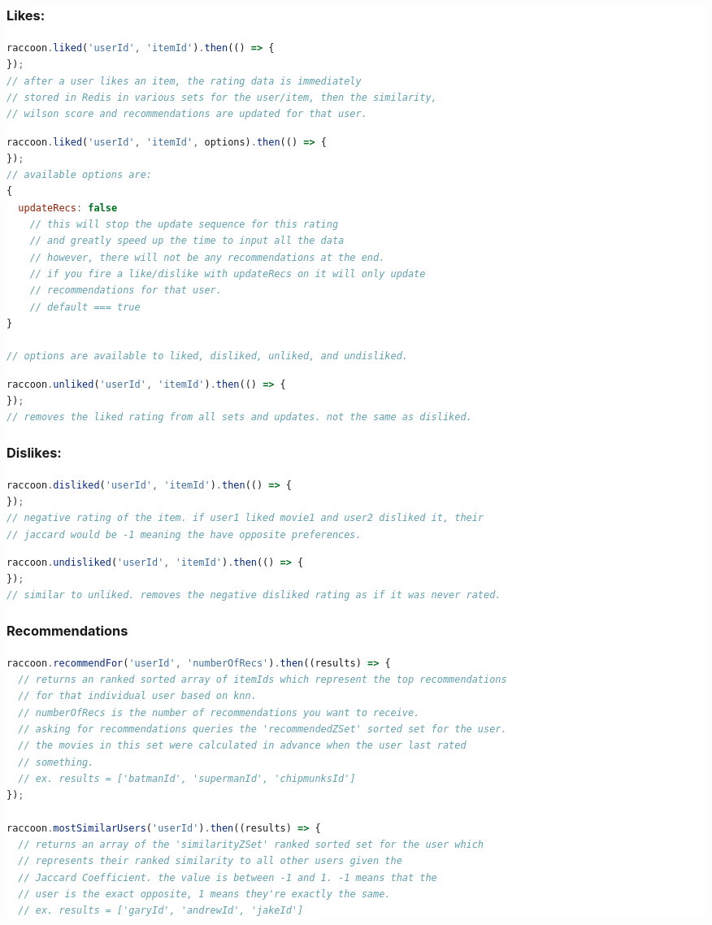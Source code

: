 ### Likes:
``` js
raccoon.liked('userId', 'itemId').then(() => {
});
// after a user likes an item, the rating data is immediately
// stored in Redis in various sets for the user/item, then the similarity,
// wilson score and recommendations are updated for that user.
```

``` js
raccoon.liked('userId', 'itemId', options).then(() => {
});
// available options are:
{
  updateRecs: false
    // this will stop the update sequence for this rating
    // and greatly speed up the time to input all the data
    // however, there will not be any recommendations at the end.
    // if you fire a like/dislike with updateRecs on it will only update
    // recommendations for that user.
    // default === true
}

// options are available to liked, disliked, unliked, and undisliked.

```

``` js
raccoon.unliked('userId', 'itemId').then(() => {
});
// removes the liked rating from all sets and updates. not the same as disliked.
```

### Dislikes:
``` js
raccoon.disliked('userId', 'itemId').then(() => {
});
// negative rating of the item. if user1 liked movie1 and user2 disliked it, their
// jaccard would be -1 meaning the have opposite preferences.
```

``` js
raccoon.undisliked('userId', 'itemId').then(() => {
});
// similar to unliked. removes the negative disliked rating as if it was never rated.
```

### Recommendations

``` js
raccoon.recommendFor('userId', 'numberOfRecs').then((results) => {
  // returns an ranked sorted array of itemIds which represent the top recommendations
  // for that individual user based on knn.
  // numberOfRecs is the number of recommendations you want to receive.
  // asking for recommendations queries the 'recommendedZSet' sorted set for the user.
  // the movies in this set were calculated in advance when the user last rated
  // something.
  // ex. results = ['batmanId', 'supermanId', 'chipmunksId']
});

raccoon.mostSimilarUsers('userId').then((results) => {
  // returns an array of the 'similarityZSet' ranked sorted set for the user which
  // represents their ranked similarity to all other users given the
  // Jaccard Coefficient. the value is between -1 and 1. -1 means that the
  // user is the exact opposite, 1 means they're exactly the same.
  // ex. results = ['garyId', 'andrewId', 'jakeId']
```